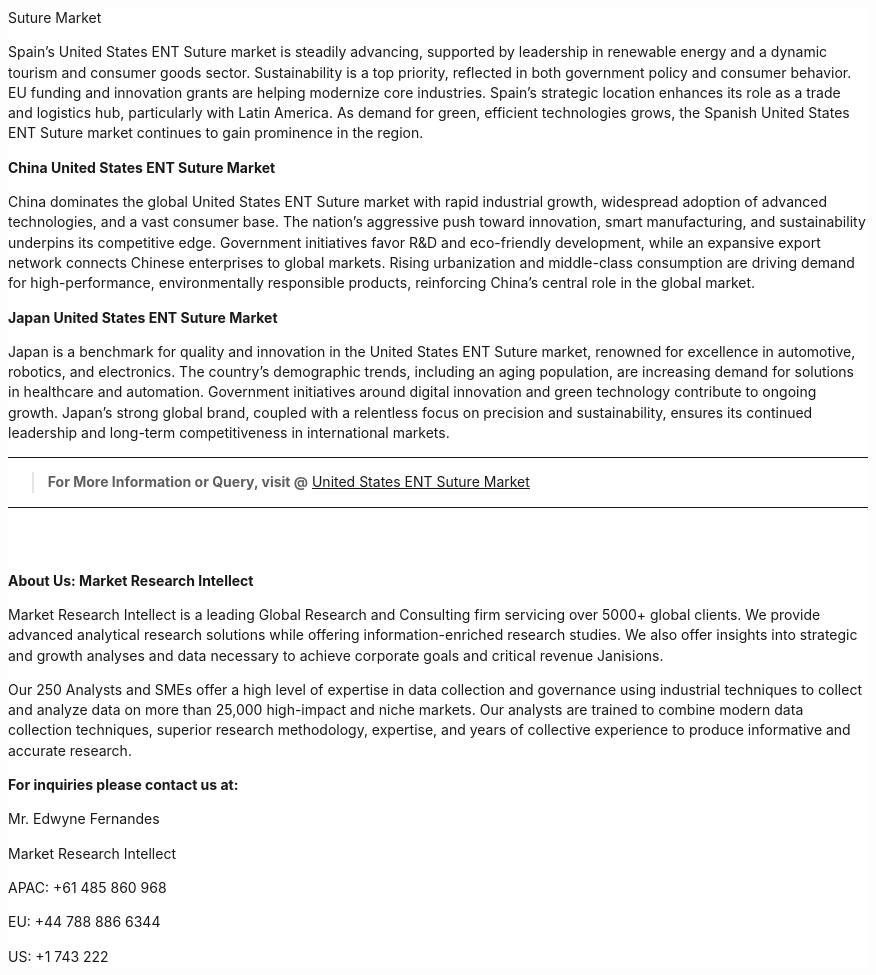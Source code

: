 Suture Market</strong></p><p class="" data-start="4424" data-end="4975">Spain&rsquo;s United States ENT Suture market is steadily advancing, supported by leadership in renewable energy and a dynamic tourism and consumer goods sector. Sustainability is a top priority, reflected in both government policy and consumer behavior. EU funding and innovation grants are helping modernize core industries. Spain&rsquo;s strategic location enhances its role as a trade and logistics hub, particularly with Latin America. As demand for green, efficient technologies grows, the Spanish United States ENT Suture market continues to gain prominence in the region.</p><p class="" data-start="4977" data-end="5589"><strong data-start="4977" data-end="4998">China United States ENT Suture Market</strong></p><p class="" data-start="4977" data-end="5589">China dominates the global United States ENT Suture market with rapid industrial growth, widespread adoption of advanced technologies, and a vast consumer base. The nation&rsquo;s aggressive push toward innovation, smart manufacturing, and sustainability underpins its competitive edge. Government initiatives favor R&amp;D and eco-friendly development, while an expansive export network connects Chinese enterprises to global markets. Rising urbanization and middle-class consumption are driving demand for high-performance, environmentally responsible products, reinforcing China&rsquo;s central role in the global market.</p><p class="" data-start="5591" data-end="6162"><strong data-start="5591" data-end="5612">Japan United States ENT Suture Market</strong></p><p class="" data-start="5591" data-end="6162">Japan is a benchmark for quality and innovation in the United States ENT Suture market, renowned for excellence in automotive, robotics, and electronics. The country&rsquo;s demographic trends, including an aging population, are increasing demand for solutions in healthcare and automation. Government initiatives around digital innovation and green technology contribute to ongoing growth. Japan&rsquo;s strong global brand, coupled with a relentless focus on precision and sustainability, ensures its continued leadership and long-term competitiveness in international markets.</p><hr /><blockquote><p><span class="font-[700]"><strong>For More Information or Query, visit&nbsp;@</strong>&nbsp;</span><span class="font-[700]"><a href="https://www.marketresearchintellect.com/product/ent-suture-market/?utm_source=Linkedin&utm_medium=019" target="_blank" data-tracking-control-name="article-ssr-frontend-pulse_little-text-block" data-tracking-will-navigate="" data-test-link="">United States ENT Suture Market</a></span></p></blockquote><hr /><h3>&nbsp;</h3><p><strong><span class="font-[700]">About Us: Market Research Intellect</span></strong></p><p><span class="">Market Research Intellect is a leading Global Research and Consulting firm servicing over 5000+ global clients. We provide advanced analytical research solutions while offering information-enriched research studies.&nbsp;</span>We also offer insights into strategic and growth analyses and data necessary to achieve corporate goals and critical revenue Janisions.</p><p><span class="">Our 250 Analysts and SMEs offer a high level of expertise in data collection and governance using industrial techniques to collect and analyze data on more than 25,000 high-impact and niche markets. Our analysts are trained to combine modern data collection techniques, superior research methodology, expertise, and years of collective experience to produce informative and accurate research.</span></p><p><strong>For inquiries please contact us at:</strong></p><p>Mr. Edwyne Fernandes</p><p>Market Research Intellect</p><p>APAC: +61 485 860 968</p><p>EU: +44 788 886 6344</p><p>US: +1 743 222